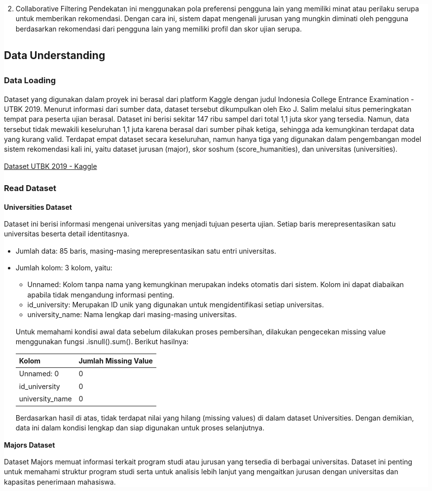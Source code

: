   2. Collaborative Filtering
  Pendekatan ini menggunakan pola preferensi pengguna lain yang memiliki minat atau perilaku serupa untuk memberikan rekomendasi. Dengan cara ini, sistem dapat mengenali jurusan yang mungkin diminati oleh pengguna berdasarkan rekomendasi dari pengguna lain yang memiliki profil dan skor ujian serupa.

## Data Understanding

### Data Loading

  Dataset yang digunakan dalam proyek ini berasal dari platform Kaggle dengan judul Indonesia College Entrance Examination - UTBK 2019. Menurut informasi dari sumber data, dataset tersebut dikumpulkan oleh Eko J. Salim melalui situs pemeringkatan tempat para peserta ujian berasal. Dataset ini berisi sekitar 147 ribu sampel dari total 1,1 juta skor yang tersedia. Namun, data tersebut tidak mewakili keseluruhan 1,1 juta karena berasal dari sumber pihak ketiga, sehingga ada kemungkinan terdapat data yang kurang valid. Terdapat empat dataset secara keseluruhan, namun hanya tiga yang digunakan dalam pengembangan model sistem rekomendasi kali ini, yaitu dataset jurusan (major), skor soshum (score_humanities), dan universitas (universities).

[Dataset UTBK 2019 - Kaggle](https://www.kaggle.com/datasets/ekojsalim/indonesia-college-entrance-examination-utbk-2019)

### Read Dataset

**Universities Dataset**

  Dataset ini berisi informasi mengenai universitas yang menjadi tujuan peserta ujian. Setiap baris merepresentasikan satu universitas beserta detail identitasnya.

- Jumlah data: 85 baris, masing-masing merepresentasikan satu entri universitas.
- Jumlah kolom: 3 kolom, yaitu:
    - Unnamed: Kolom tanpa nama yang kemungkinan merupakan indeks otomatis dari sistem. Kolom ini dapat diabaikan apabila tidak mengandung informasi penting.
    - id_university: Merupakan ID unik yang digunakan untuk mengidentifikasi setiap universitas.
    - university_name: Nama lengkap dari masing-masing universitas.

  Untuk memahami kondisi awal data sebelum dilakukan proses pembersihan, dilakukan pengecekan missing value menggunakan fungsi .isnull().sum(). Berikut hasilnya:
  
  | Kolom            | Jumlah Missing Value |
  | ---------------- | -------------------- |
  | Unnamed: 0       | 0                    |
  | id\_university   | 0                    |
  | university\_name | 0                    |
  
  Berdasarkan hasil di atas, tidak terdapat nilai yang hilang (missing values) di dalam dataset Universities. Dengan demikian, data ini dalam kondisi lengkap dan siap digunakan untuk proses selanjutnya.

**Majors Dataset**
  
Dataset Majors memuat informasi terkait program studi atau jurusan yang tersedia di berbagai universitas. Dataset ini penting untuk memahami struktur program studi serta untuk analisis lebih lanjut yang mengaitkan jurusan dengan universitas dan kapasitas penerimaan mahasiswa.
